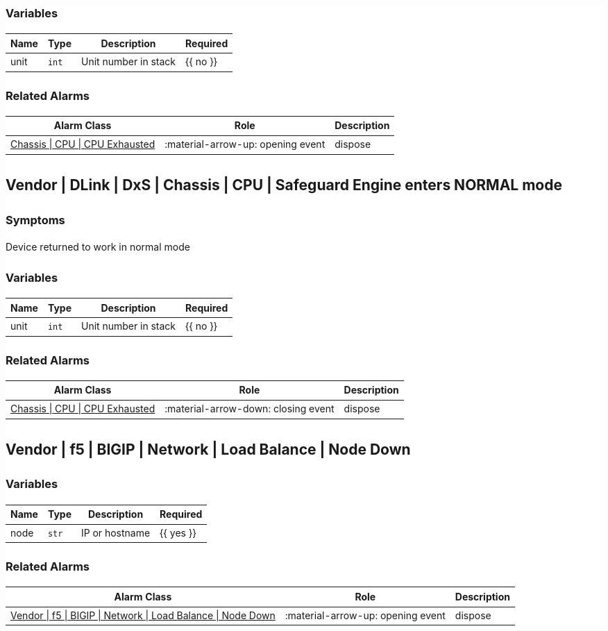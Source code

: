 ### Variables
| Name | Type | Description | Required |
| --- | --- | --- | --- |
| unit | `int` | Unit number in stack | {{ no }} |


### Related Alarms
| Alarm Class | Role | Description |
| --- | --- | --- |
| [Chassis \| CPU \| CPU Exhausted](../alarm-classes-reference/chassis.md#chassis-cpu-cpu-exhausted) | :material-arrow-up: opening event | dispose |



## Vendor | DLink | DxS | Chassis | CPU | Safeguard Engine enters NORMAL mode
### Symptoms
Device returned to work in normal mode




### Variables
| Name | Type | Description | Required |
| --- | --- | --- | --- |
| unit | `int` | Unit number in stack | {{ no }} |


### Related Alarms
| Alarm Class | Role | Description |
| --- | --- | --- |
| [Chassis \| CPU \| CPU Exhausted](../alarm-classes-reference/chassis.md#chassis-cpu-cpu-exhausted) | :material-arrow-down: closing event | dispose |



## Vendor | f5 | BIGIP | Network | Load Balance | Node Down




### Variables
| Name | Type | Description | Required |
| --- | --- | --- | --- |
| node | `str` | IP or hostname | {{ yes }} |


### Related Alarms
| Alarm Class | Role | Description |
| --- | --- | --- |
| [Vendor \| f5 \| BIGIP \| Network \| Load Balance \| Node Down](../alarm-classes-reference/vendor.md#vendor-f5-bigip-network-load-balance-node-down) | :material-arrow-up: opening event | dispose |
